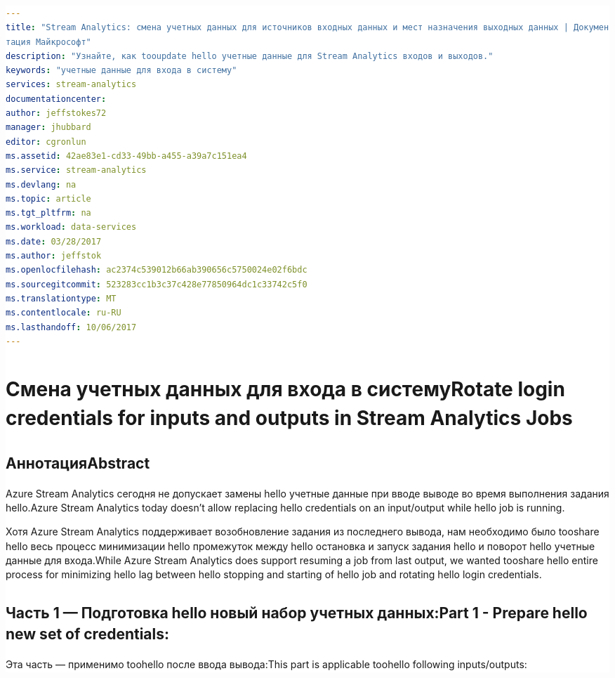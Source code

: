 ```yaml
---
title: "Stream Analytics: смена учетных данных для источников входных данных и мест назначения выходных данных | Документация Майкрософт"
description: "Узнайте, как tooupdate hello учетные данные для Stream Analytics входов и выходов."
keywords: "учетные данные для входа в систему"
services: stream-analytics
documentationcenter: 
author: jeffstokes72
manager: jhubbard
editor: cgronlun
ms.assetid: 42ae83e1-cd33-49bb-a455-a39a7c151ea4
ms.service: stream-analytics
ms.devlang: na
ms.topic: article
ms.tgt_pltfrm: na
ms.workload: data-services
ms.date: 03/28/2017
ms.author: jeffstok
ms.openlocfilehash: ac2374c539012b66ab390656c5750024e02f6bdc
ms.sourcegitcommit: 523283cc1b3c37c428e77850964dc1c33742c5f0
ms.translationtype: MT
ms.contentlocale: ru-RU
ms.lasthandoff: 10/06/2017
---
```

# <a name="rotate-login-credentials-for-inputs-and-outputs-in-stream-analytics-jobs"></a><span data-ttu-id="2ed18-104">Смена учетных данных для входа в систему</span><span class="sxs-lookup"><span data-stu-id="2ed18-104">Rotate login credentials for inputs and outputs in Stream Analytics Jobs</span></span>
## <a name="abstract"></a><span data-ttu-id="2ed18-105">Аннотация</span><span class="sxs-lookup"><span data-stu-id="2ed18-105">Abstract</span></span>
<span data-ttu-id="2ed18-106">Azure Stream Analytics сегодня не допускает замены hello учетные данные при вводе выводе во время выполнения задания hello.</span><span class="sxs-lookup"><span data-stu-id="2ed18-106">Azure Stream Analytics today doesn’t allow replacing hello credentials on an input/output while hello job is running.</span></span>

<span data-ttu-id="2ed18-107">Хотя Azure Stream Analytics поддерживает возобновление задания из последнего вывода, нам необходимо было tooshare hello весь процесс минимизации hello промежуток между hello остановка и запуск задания hello и поворот hello учетные данные для входа.</span><span class="sxs-lookup"><span data-stu-id="2ed18-107">While Azure Stream Analytics does support resuming a job from last output, we wanted tooshare hello entire process for minimizing hello lag between hello stopping and starting of hello job and rotating hello login credentials.</span></span>

## <a name="part-1---prepare-hello-new-set-of-credentials"></a><span data-ttu-id="2ed18-108">Часть 1 — Подготовка hello новый набор учетных данных:</span><span class="sxs-lookup"><span data-stu-id="2ed18-108">Part 1 - Prepare hello new set of credentials:</span></span>
<span data-ttu-id="2ed18-109">Эта часть — применимо toohello после ввода вывода:</span><span class="sxs-lookup"><span data-stu-id="2ed18-109">This part is applicable toohello following inputs/outputs:</span></span>
